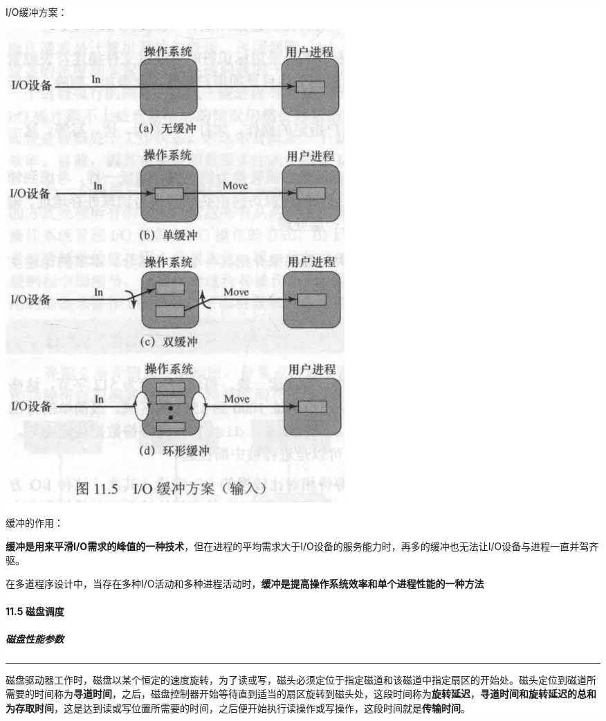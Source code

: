 I/O缓冲方案：

![](./img/part_5/c_11/03.jpg)

缓冲的作用：

**缓冲是用来平滑I/O需求的峰值的一种技术**，但在进程的平均需求大于I/O设备的服务能力时，再多的缓冲也无法让I/O设备与进程一直并驾齐驱。

在多道程序设计中，当存在多种I/O活动和多种进程活动时，**缓冲是提高操作系统效率和单个进程性能的一种方法**



#### 11.5 磁盘调度

##### 磁盘性能参数

---

磁盘驱动器工作时，磁盘以某个恒定的速度旋转，为了读或写，磁头必须定位于指定磁道和该磁道中指定扇区的开始处。磁头定位到磁道所需要的时间称为**寻道时间**，之后，磁盘控制器开始等待直到适当的扇区旋转到磁头处，这段时间称为**旋转延迟**，**寻道时间和旋转延迟的总和为存取时间**，这是达到读或写位置所需要的时间，之后便开始执行读操作或写操作，这段时间就是**传输时间**。
